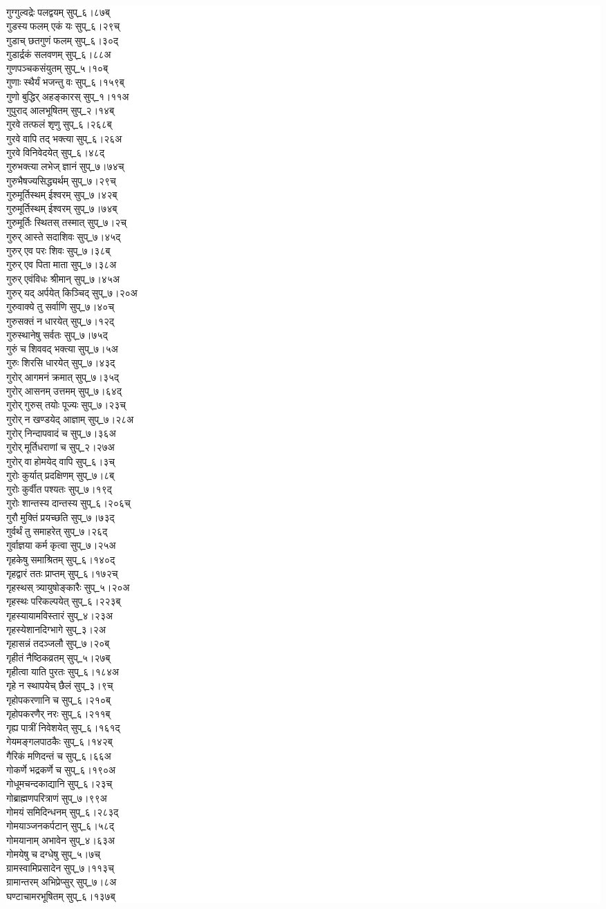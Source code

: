 गुग्गुल्वद्रेः पलद्वयम् सुप्_६।८७ब्  
गुडस्य फलम् एकं यः सुप्_६।२९च्  
गुडाच् छतगुणं फलम् सुप्_६।३०द्  
गुडार्द्रकं सलवणम् सुप्_६।८८अ  
गुणपञ्चकसंयुतम् सुप्_५।१०ब्  
गुणाः स्थैर्यं भजन्तु वः सुप्_६।१५९ब्  
गुणो बुद्धिर् अहङ्कारस् सुप्_१।११अ  
गुपुराद् आलभूषितम् सुप्_२।१४ब्  
गुरवे तत्फलं शृणु सुप्_६।२६८ब्  
गुरवे वापि तद् भक्त्या सुप्_६।२६अ  
गुरवे विनिवेदयेत् सुप्_६।४८द्  
गुरुभक्त्या लभेज् ज्ञानं सुप्_७।७४च्  
गुरुभैषज्यसिद्ध्यर्थम् सुप्_७।२९च्  
गुरुमूर्तिस्थम् ईश्वरम् सुप्_७।४२ब्  
गुरुमूर्तिस्थम् ईश्वरम् सुप्_७।७४ब्  
गुरुमूर्तिः स्थितस् तस्मात् सुप्_७।२च्  
गुरुर् आस्ते सदाशिवः सुप्_७।४५द्  
गुरुर् एव परः शिवः सुप्_७।३८ब्  
गुरुर् एव पिता माता सुप्_७।३८अ  
गुरुर् एवंविधः श्रीमान् सुप्_७।४५अ  
गुरुर् यद् अर्पयेत् किञ्चिद् सुप्_७।२०अ  
गुरुवाक्ये तु सर्वाणि सुप्_७।४०च्  
गुरुसक्तं न धारयेत् सुप्_७।१२द्  
गुरुस्थानेषु सर्वतः सुप्_७।७५द्  
गुरुं च शिववद् भक्त्या सुप्_७।५अ  
गुरुः शिरसि धारयेत् सुप्_७।४३द्  
गुरोर् आगमनं क्रमात् सुप्_७।३५द्  
गुरोर् आसनम् उत्तमम् सुप्_७।६४द्  
गुरोर् गुरुस् तयोः पूज्यः सुप्_७।२३च्  
गुरोर् न खण्डयेद् आज्ञाम् सुप्_७।२८अ  
गुरोर् निन्दापवादं च सुप्_७।३६अ  
गुरोर् मूर्तिधराणां च सुप्_२।२७अ  
गुरोर् वा होमयेद् वापि सुप्_६।३च्  
गुरोः कुर्यात् प्रदक्षिणम् सुप्_७।८ब्  
गुरोः कुर्वीत पश्यतः सुप्_७।१९द्  
गुरोः शान्तस्य दान्तस्य सुप्_६।२०६च्  
गुरौ मुक्तिं प्रयच्छति सुप्_७।७३द्  
गुर्वर्थं तु समाहरेत् सुप्_७।२६द्  
गुर्वाज्ञया कर्म कृत्वा सुप्_७।२५अ  
गृहकेषु समाश्रितम् सुप्_६।१४०द्  
गृहद्वारं ततः प्राप्तम् सुप्_६।१७२च्  
गृहस्थस् त्र्यायुषोङ्कारैः सुप्_५।२०अ  
गृहस्थः परिकल्पयेत् सुप्_६।२२३ब्  
गृहस्यायामविस्तारं सुप्_४।२३अ  
गृहस्येशानदिग्भागे सुप्_३।२अ  
गृहासन्नं तदञ्जलौ सुप्_७।२०ब्  
गृहीतं नैष्ठिकव्रतम् सुप्_५।२७ब्  
गृहीत्वा याति पुरतः सुप्_६।१८४अ  
गृहे न स्थापयेच् छैलं सुप्_३।९च्  
गृहोपकरणानि च सुप्_६।२१०ब्  
गृहोपकरणैर् नरः सुप्_६।२११ब्  
गृह्य पात्रीं निवेशयेत् सुप्_६।१६१द्  
गेयमङ्गलपाठकैः सुप्_६।१४२ब्  
गैरिकं मणिदन्तं च सुप्_६।६६अ  
गोकर्णे भद्रकर्णे च सुप्_६।१९०अ  
गोधूमचन्दकाद्यानि सुप्_६।२३च्  
गोब्राह्मणपरित्राणं सुप्_७।९९अ  
गोमयं समिदिन्धनम् सुप्_६।२८३द्  
गोमयाञ्जनकर्पटान् सुप्_६।५८द्  
गोमयानाम् अभावेन सुप्_४।६३अ  
गोमयेषु च दग्धेषु सुप्_५।७च्  
ग्रामस्वामिप्रसादेन सुप्_७।११३च्  
ग्रामान्तरम् अभिप्रेप्सुर् सुप्_७।८अ  
घण्टाचामरभूषितम् सुप्_६।१३७ब्  